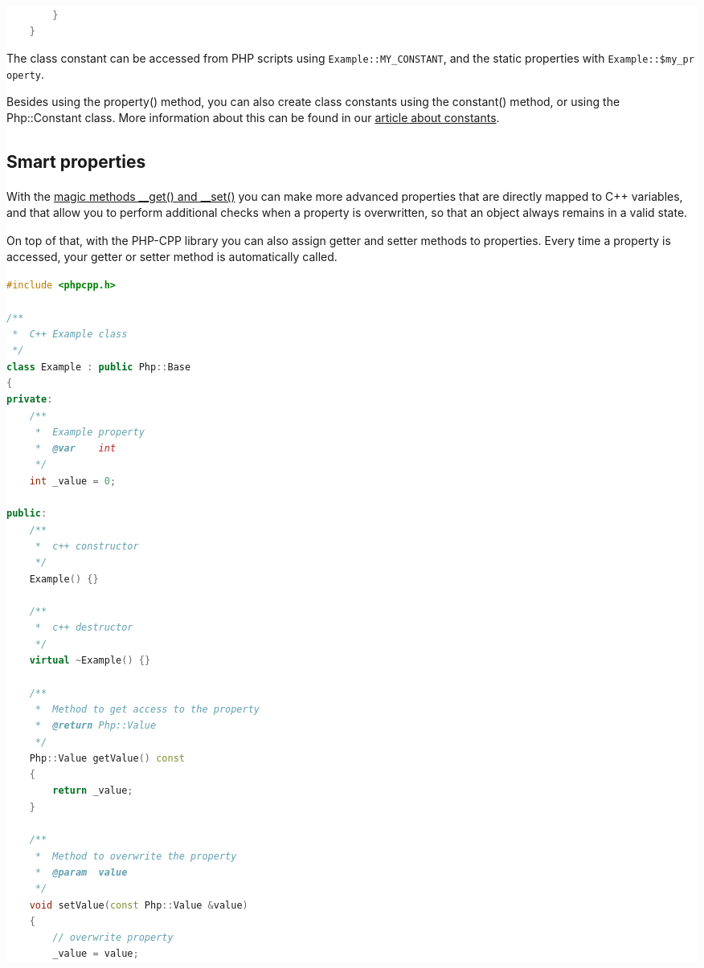 ```cpp
        }
    }
```

The class constant can be accessed from PHP scripts using `Example::MY_CONSTANT`,
and the static properties with `Example::$my_property`.

Besides using the property() method, you can also create class constants using
the constant() method, or using the Php::Constant class. More information about
this can be found in our [article about constants](copernica-docs:PHPCPP/constants).

## Smart properties

With the [magic methods __get() and __set()](copernica-docs:PHPCPP/magic-methods)
you can make more advanced properties that are directly mapped to C++ variables,
and that allow you to perform additional checks when a property is overwritten,
so that an object always remains in a valid state.

On top of that, with the PHP-CPP library you can also assign getter and setter
methods to properties. Every time a property is accessed, your getter or setter
method is automatically called.

```cpp
#include <phpcpp.h>

/**
 *  C++ Example class
 */
class Example : public Php::Base
{
private:
    /**
     *  Example property
     *  @var    int
     */
    int _value = 0;

public:
    /**
     *  c++ constructor
     */
    Example() {}

    /**
     *  c++ destructor
     */
    virtual ~Example() {}

    /**
     *  Method to get access to the property
     *  @return Php::Value
     */
    Php::Value getValue() const
    {
        return _value;
    }

    /**
     *  Method to overwrite the property
     *  @param  value
     */
    void setValue(const Php::Value &value)
    {
        // overwrite property
        _value = value;
```